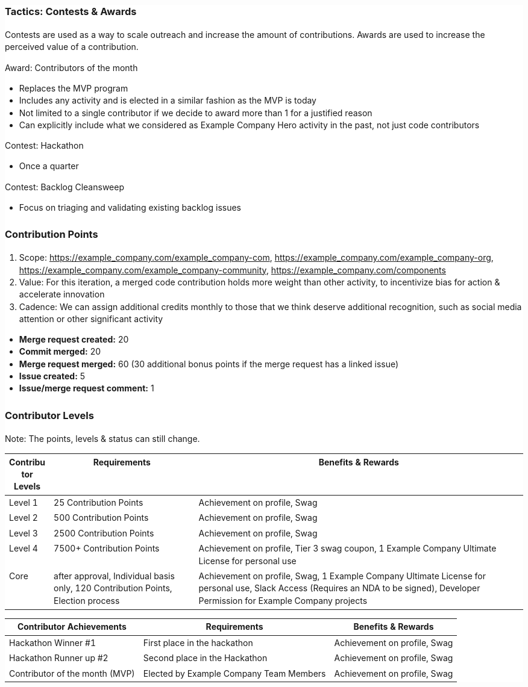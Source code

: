 ### Tactics: Contests & Awards

Contests are used as a way to scale outreach and increase the amount of contributions. Awards are used to increase the perceived value of a contribution.

Award: Contributors of the month

- Replaces the MVP program
- Includes any activity and is elected in a similar fashion as the MVP is today
- Not limited to a single contributor if we decide to award more than 1 for a justified reason
- Can explicitly include what we considered as Example Company Hero activity in the past, not just code contributors

Contest: Hackathon

- Once a quarter

Contest: Backlog Cleansweep

- Focus on triaging and validating existing backlog issues

### Contribution Points

1. Scope: https://example_company.com/example_company-com, https://example_company.com/example_company-org, https://example_company.com/example_company-community, https://example_company.com/components
1. Value: For this iteration, a merged code contribution holds more weight than other activity, to incentivize bias for action & accelerate innovation
1. Cadence: We can assign additional credits monthly to those that we think deserve additional recognition, such as social media attention or other significant activity

- **Merge request created:** 20
- **Commit merged:** 20
- **Merge request merged:** 60 (30 additional bonus points if the merge request has a linked issue)
- **Issue created:** 5
- **Issue/merge request comment:** 1

### Contributor Levels

Note: The points, levels & status can still change.

| Contributor Levels | Requirements | Benefits & Rewards |
| --- | --- | --- |
| Level 1 | 25 Contribution Points | Achievement on profile, Swag |
| Level 2 | 500 Contribution Points | Achievement on profile, Swag |
| Level 3 | 2500 Contribution Points | Achievement on profile, Swag |
| Level 4 | 7500+ Contribution Points | Achievement on profile, Tier 3 swag coupon, 1 Example Company Ultimate License for personal use |
| Core | after approval, Individual basis only, 120 Contribution Points, Election process | Achievement on profile, Swag, 1 Example Company Ultimate License for personal use, Slack Access (Requires an NDA to be signed), Developer Permission for Example Company projects |

| Contributor Achievements | Requirements | Benefits & Rewards |
| --- | --- | --- |
| Hackathon Winner #1 | First place in the hackathon | Achievement on profile, Swag |
| Hackathon Runner up #2 | Second place in the Hackathon | Achievement on profile, Swag |
| Contributor of the month (MVP) | Elected by Example Company Team Members | Achievement on profile, Swag |
